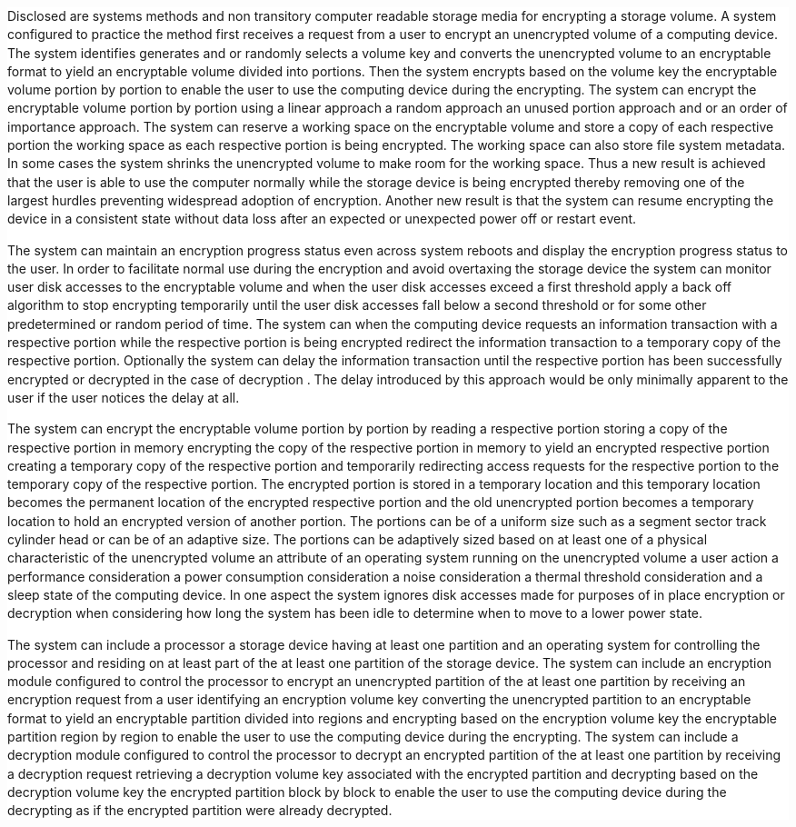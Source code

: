 Disclosed are systems methods and non transitory computer readable storage media for encrypting a storage volume. A system configured to practice the method first receives a request from a user to encrypt an unencrypted volume of a computing device. The system identifies generates and or randomly selects a volume key and converts the unencrypted volume to an encryptable format to yield an encryptable volume divided into portions. Then the system encrypts based on the volume key the encryptable volume portion by portion to enable the user to use the computing device during the encrypting. The system can encrypt the encryptable volume portion by portion using a linear approach a random approach an unused portion approach and or an order of importance approach. The system can reserve a working space on the encryptable volume and store a copy of each respective portion the working space as each respective portion is being encrypted. The working space can also store file system metadata. In some cases the system shrinks the unencrypted volume to make room for the working space. Thus a new result is achieved that the user is able to use the computer normally while the storage device is being encrypted thereby removing one of the largest hurdles preventing widespread adoption of encryption. Another new result is that the system can resume encrypting the device in a consistent state without data loss after an expected or unexpected power off or restart event.

The system can maintain an encryption progress status even across system reboots and display the encryption progress status to the user. In order to facilitate normal use during the encryption and avoid overtaxing the storage device the system can monitor user disk accesses to the encryptable volume and when the user disk accesses exceed a first threshold apply a back off algorithm to stop encrypting temporarily until the user disk accesses fall below a second threshold or for some other predetermined or random period of time. The system can when the computing device requests an information transaction with a respective portion while the respective portion is being encrypted redirect the information transaction to a temporary copy of the respective portion. Optionally the system can delay the information transaction until the respective portion has been successfully encrypted or decrypted in the case of decryption . The delay introduced by this approach would be only minimally apparent to the user if the user notices the delay at all.

The system can encrypt the encryptable volume portion by portion by reading a respective portion storing a copy of the respective portion in memory encrypting the copy of the respective portion in memory to yield an encrypted respective portion creating a temporary copy of the respective portion and temporarily redirecting access requests for the respective portion to the temporary copy of the respective portion. The encrypted portion is stored in a temporary location and this temporary location becomes the permanent location of the encrypted respective portion and the old unencrypted portion becomes a temporary location to hold an encrypted version of another portion. The portions can be of a uniform size such as a segment sector track cylinder head or can be of an adaptive size. The portions can be adaptively sized based on at least one of a physical characteristic of the unencrypted volume an attribute of an operating system running on the unencrypted volume a user action a performance consideration a power consumption consideration a noise consideration a thermal threshold consideration and a sleep state of the computing device. In one aspect the system ignores disk accesses made for purposes of in place encryption or decryption when considering how long the system has been idle to determine when to move to a lower power state.

The system can include a processor a storage device having at least one partition and an operating system for controlling the processor and residing on at least part of the at least one partition of the storage device. The system can include an encryption module configured to control the processor to encrypt an unencrypted partition of the at least one partition by receiving an encryption request from a user identifying an encryption volume key converting the unencrypted partition to an encryptable format to yield an encryptable partition divided into regions and encrypting based on the encryption volume key the encryptable partition region by region to enable the user to use the computing device during the encrypting. The system can include a decryption module configured to control the processor to decrypt an encrypted partition of the at least one partition by receiving a decryption request retrieving a decryption volume key associated with the encrypted partition and decrypting based on the decryption volume key the encrypted partition block by block to enable the user to use the computing device during the decrypting as if the encrypted partition were already decrypted.
